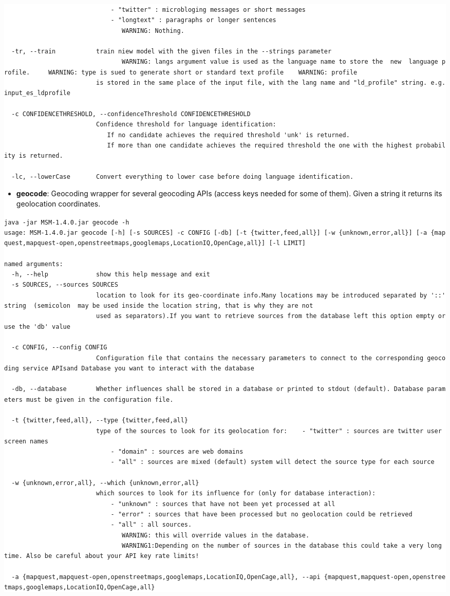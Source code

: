 ````shell
                         	 - "twitter" : microbloging messages or short messages
                         	 - "longtext" : paragraphs or longer sentences
                         		WARNING: Nothing.
                         
  -tr, --train           train niew model with the given files in the --strings parameter
                         		WARNING: langs argument value is used as the language name to store the  new  language profile.		WARNING: type is sued to generate short or standard text profile	WARNING: profile
                         is stored in the same place of the input file, with the lang name and "ld_profile" string. e.g. input_es_ldprofile
                         
  -c CONFIDENCETHRESHOLD, --confidenceThreshold CONFIDENCETHRESHOLD
                         Confidence threshold for language identification:
                         	If no candidate achieves the required threshold 'unk' is returned.
                         	If more than one candidate achieves the required threshold the one with the highest probability is returned.
                         
  -lc, --lowerCase       Convert everything to lower case before doing language identification.
````

   - **geocode**: Geocoding wrapper for several geocoding APIs (access keys needed for some of them). Given a string it returns its geolocation coordinates.
````shell
java -jar MSM-1.4.0.jar geocode -h
usage: MSM-1.4.0.jar geocode [-h] [-s SOURCES] -c CONFIG [-db] [-t {twitter,feed,all}] [-w {unknown,error,all}] [-a {mapquest,mapquest-open,openstreetmaps,googlemaps,LocationIQ,OpenCage,all}] [-l LIMIT]

named arguments:
  -h, --help             show this help message and exit
  -s SOURCES, --sources SOURCES
                         location to look for its geo-coordinate info.Many locations may be introduced separated by '::'  string  (semicolon  may be used inside the location string, that is why they are not
                         used as separators).If you want to retrieve sources from the database left this option empty or use the 'db' value
                         
  -c CONFIG, --config CONFIG
                         Configuration file that contains the necessary parameters to connect to the corresponding geocoding service APIsand Database you want to interact with the database
                         
  -db, --database        Whether influences shall be stored in a database or printed to stdout (default). Database parameters must be given in the configuration file.
                         
  -t {twitter,feed,all}, --type {twitter,feed,all}
                         type of the sources to look for its geolocation for:	 - "twitter" : sources are twitter user screen names
                         	 - "domain" : sources are web domains
                         	 - "all" : sources are mixed (default) system will detect the source type for each source
                         
  -w {unknown,error,all}, --which {unknown,error,all}
                         which sources to look for its influence for (only for database interaction):
                         	 - "unknown" : sources that have not been yet processed at all
                         	 - "error" : sources that have been processed but no geolocation could be retrieved
                         	 - "all" : all sources.
                         		WARNING: this will override values in the database.
                         		WARNING1:Depending on the number of sources in the database this could take a very long time. Also be careful about your API key rate limits!
                         
  -a {mapquest,mapquest-open,openstreetmaps,googlemaps,LocationIQ,OpenCage,all}, --api {mapquest,mapquest-open,openstreetmaps,googlemaps,LocationIQ,OpenCage,all}
````
